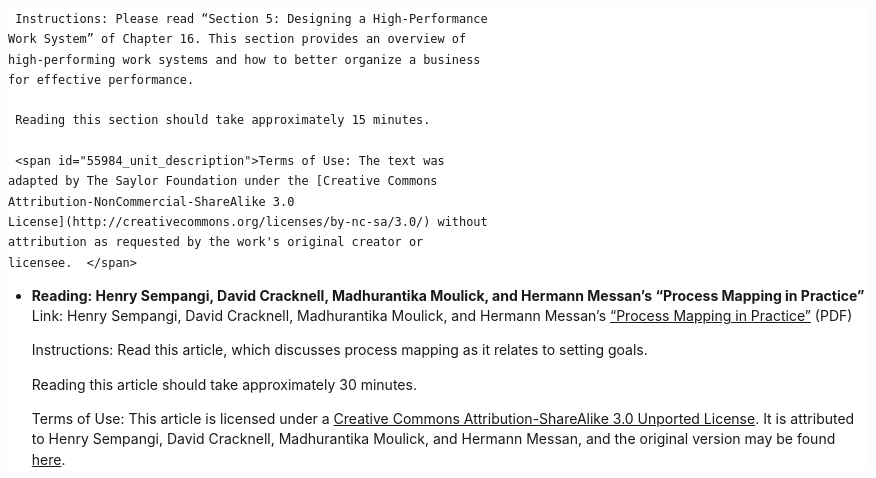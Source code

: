      Instructions: Please read “Section 5: Designing a High-Performance
    Work System” of Chapter 16. This section provides an overview of
    high-performing work systems and how to better organize a business
    for effective performance.  
      
     Reading this section should take approximately 15 minutes.  
      
     <span id="55984_unit_description">Terms of Use: The text was
    adapted by The Saylor Foundation under the [Creative Commons
    Attribution-NonCommercial-ShareAlike 3.0
    License](http://creativecommons.org/licenses/by-nc-sa/3.0/) without
    attribution as requested by the work's original creator or
    licensee.  </span>

-   **Reading: Henry Sempangi, David Cracknell, Madhurantika Moulick,
    and Hermann Messan’s “Process Mapping in Practice”**
    Link: Henry Sempangi, David Cracknell, Madhurantika Moulick, and
    Hermann Messan’s [“Process Mapping in
    Practice”](http://www.saylor.org/site/wp-content/uploads/2013/01/BUS209-2.3.2-ProcessMappingInPractice.pdf)
    (PDF)  
      
     Instructions: Read this article, which discusses process mapping as
    it relates to setting goals.  
      
     Reading this article should take approximately 30 minutes.  
      
     Terms of Use: This article is licensed under a [Creative Commons
    Attribution-ShareAlike 3.0 Unported
    License](http://creativecommons.org/licenses/by-sa/3.0/). It is
    attributed to Henry Sempangi, David Cracknell, Madhurantika Moulick,
    and Hermann Messan, and the original version may be found
    [here](http://www.microsave.org/research_paper/process-mapping-in-practice).


